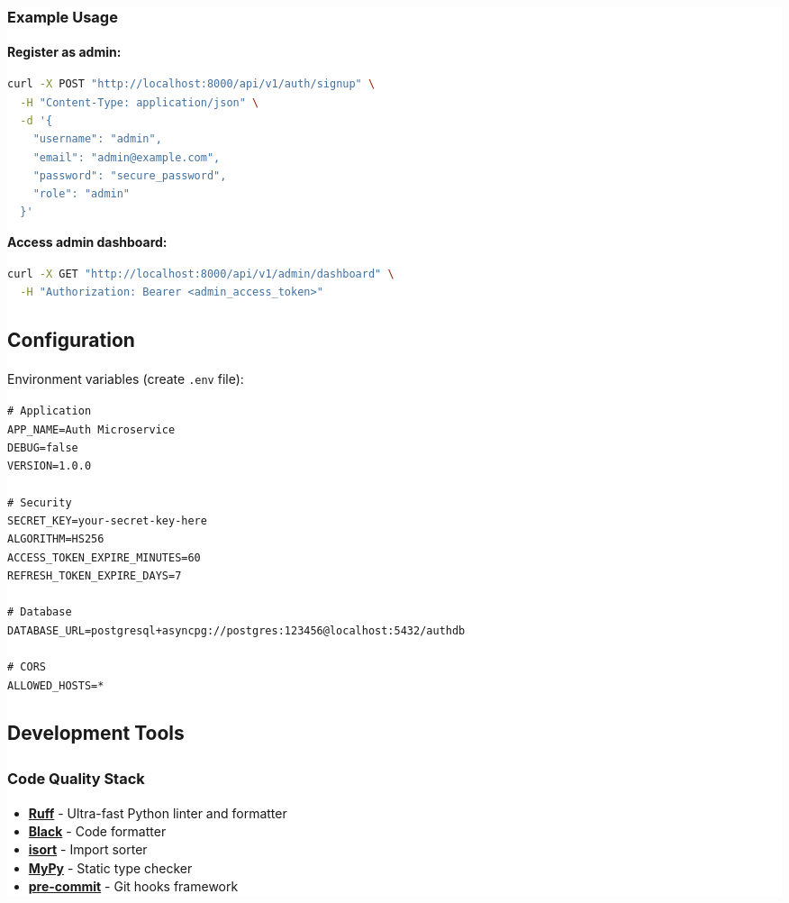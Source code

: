 ### Example Usage

**Register as admin:**

```bash
curl -X POST "http://localhost:8000/api/v1/auth/signup" \
  -H "Content-Type: application/json" \
  -d '{
    "username": "admin",
    "email": "admin@example.com",
    "password": "secure_password",
    "role": "admin"
  }'
```

**Access admin dashboard:**

```bash
curl -X GET "http://localhost:8000/api/v1/admin/dashboard" \
  -H "Authorization: Bearer <admin_access_token>"
```

## Configuration

Environment variables (create `.env` file):

```env
# Application
APP_NAME=Auth Microservice
DEBUG=false
VERSION=1.0.0

# Security
SECRET_KEY=your-secret-key-here
ALGORITHM=HS256
ACCESS_TOKEN_EXPIRE_MINUTES=60
REFRESH_TOKEN_EXPIRE_DAYS=7

# Database
DATABASE_URL=postgresql+asyncpg://postgres:123456@localhost:5432/authdb

# CORS
ALLOWED_HOSTS=*
```

## Development Tools

### Code Quality Stack

-   **[Ruff](https://docs.astral.sh/ruff/)** - Ultra-fast Python linter and formatter
-   **[Black](https://black.readthedocs.io/)** - Code formatter
-   **[isort](https://pycqa.github.io/isort/)** - Import sorter
-   **[MyPy](https://mypy.readthedocs.io/)** - Static type checker
-   **[pre-commit](https://pre-commit.com/)** - Git hooks framework
